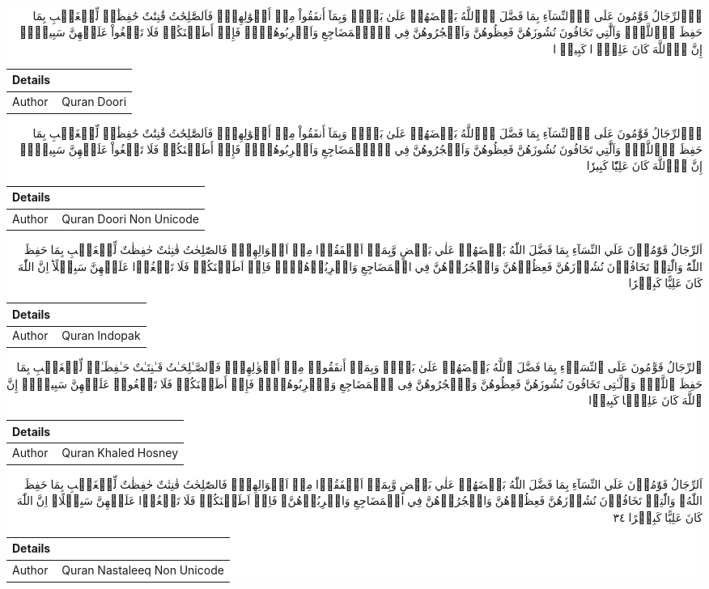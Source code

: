 
<div dir="rtl" lang="ar" style={{fontSize:'larger',backgroundColor:'#f8f9fa',padding:20}}>
اِ۬لرِّجَالُ قَوَّٰمُونَ عَلَى اَ۬لنِّسَآءِ بِمَا فَضَّلَ اَ۬للَّهُ بَعۡضَهُمۡ عَلَىٰ بَعۡضࣲ وَبِمَآ أَنفَقُواْ مِنۡ أَمۡوَٰلِهِمۡۚ فَاَلصَّٰلِحَٰتُ قَٰنِتَٰتٌ حَٰفِظَٰتࣱ لِّلۡغَيۡبِ بِمَا حَفِظَ اَ۬للَّهُۚ وَاَلَّٰتِي تَخَافُونَ نُشُوزَهُنَّ فَعِظُوهُنَّ وَاَهۡجُرُوهُنَّ فِي اِ۬لۡمَضَاجِعِ وَاَضۡرِبُوهُنَّۖ فَإِنۡ أَطَعۡنَكُمۡ فَلَا تَبۡغُواْ عَلَيۡهِنَّ سَبِيلًاۗ إِنَّ اَ۬للَّهَ كَانَ عَلِيࣰّ ا كَبِيرࣰ ا
</div>
<div style={{backgroundColor:'#f8f9fa',padding:20, marginBottom: 10}}><table> <thead> <tr> <th>Details</th> <th></th> </tr> </thead> <tbody> <tr><td>Author</td><td>Quran Doori</td></tr></tbody></table></div>


<div dir="rtl" lang="ar" style={{fontSize:'larger',backgroundColor:'#f8f9fa',padding:20}}>
اِ۬لرِّجَالُ قَوَّٰمُونَ عَلَى اَ۬لنِّسَآءِ بِمَا فَضَّلَ اَ۬للَّهُ بَعۡضَهُمۡ عَلَىٰ بَعۡضٖ وَبِمَآ أَنفَقُواْ مِنۡ أَمۡوَٰلِهِمۡۚ فَاَلصَّٰلِحَٰتُ قَٰنِتَٰتٌ حَٰفِظَٰتٞ لِّلۡغَيۡبِ بِمَا حَفِظَ اَ۬للَّهُۚ وَاَلَّٰتِي تَخَافُونَ نُشُوزَهُنَّ فَعِظُوهُنَّ وَاَهۡجُرُوهُنَّ فِي اِ۬لۡمَضَاجِعِ وَاَضۡرِبُوهُنَّۖ فَإِنۡ أَطَعۡنَكُمۡ فَلَا تَبۡغُواْ عَلَيۡهِنَّ سَبِيلًاۗ إِنَّ اَ۬للَّهَ كَانَ عَلِيّٗا كَبِيرٗا
</div>
<div style={{backgroundColor:'#f8f9fa',padding:20, marginBottom: 10}}><table> <thead> <tr> <th>Details</th> <th></th> </tr> </thead> <tbody> <tr><td>Author</td><td>Quran Doori Non Unicode</td></tr></tbody></table></div>


<div dir="rtl" lang="ar" style={{fontSize:'larger',backgroundColor:'#f8f9fa',padding:20}}>
اَلرِّجَالُ قَوّٰمُوۡنَ عَلَي النِّسَآءِ بِمَا فَضَّلَ اللّٰهُ بَعۡضَهُمۡ عَلٰي بَعۡضٍ وَّبِمَا٘ اَنۡفَقُوۡا مِنۡ اَمۡوَالِهِمۡؕ فَالصّٰلِحٰتُ قٰنِتٰتٌ حٰفِظٰتٌ لِّلۡغَيۡبِ بِمَا حَفِظَ اللّٰهُؕ وَالّٰتِيۡ تَخَافُوۡنَ نُشُوۡزَهُنَّ فَعِظُوۡهُنَّ وَاهۡجُرُوۡهُنَّ فِي الۡمَضَاجِعِ وَاضۡرِبُوۡهُنَّۚ فَاِنۡ اَطَعۡنَكُمۡ فَلَا تَبۡغُوۡا عَلَيۡهِنَّ سَبِيۡلًاؕ اِنَّ اللّٰهَ كَانَ عَلِيًّا كَبِيۡرًا
</div>
<div style={{backgroundColor:'#f8f9fa',padding:20, marginBottom: 10}}><table> <thead> <tr> <th>Details</th> <th></th> </tr> </thead> <tbody> <tr><td>Author</td><td>Quran Indopak</td></tr></tbody></table></div>


<div dir="rtl" lang="ar" style={{fontSize:'larger',backgroundColor:'#f8f9fa',padding:20}}>
ٱلرِّجَالُ قَوَّ ٰ⁠مُونَ عَلَى ٱلنِّسَاۤءِ بِمَا فَضَّلَ ٱللَّهُ بَعۡضَهُمۡ عَلَىٰ بَعۡضࣲ وَبِمَاۤ أَنفَقُوا۟ مِنۡ أَمۡوَ ٰ⁠لِهِمۡۚ فَٱلصَّـٰلِحَـٰتُ قَـٰنِتَـٰتٌ حَـٰفِظَـٰتࣱ لِّلۡغَیۡبِ بِمَا حَفِظَ ٱللَّهُۚ وَٱلَّـٰتِی تَخَافُونَ نُشُوزَهُنَّ فَعِظُوهُنَّ وَٱهۡجُرُوهُنَّ فِی ٱلۡمَضَاجِعِ وَٱضۡرِبُوهُنَّۖ فَإِنۡ أَطَعۡنَكُمۡ فَلَا تَبۡغُوا۟ عَلَیۡهِنَّ سَبِیلًاۗ إِنَّ ٱللَّهَ كَانَ عَلِیࣰّا كَبِیرࣰا
</div>
<div style={{backgroundColor:'#f8f9fa',padding:20, marginBottom: 10}}><table> <thead> <tr> <th>Details</th> <th></th> </tr> </thead> <tbody> <tr><td>Author</td><td>Quran Khaled Hosney</td></tr></tbody></table></div>


<div dir="rtl" lang="ar" style={{fontSize:'larger',backgroundColor:'#f8f9fa',padding:20}}>
اَلرِّجَالُ قَوّٰمُوۡنَ عَلَي النِّسَآءِ بِمَا فَضَّلَ اللّٰهُ بَعۡضَهُمۡ عَلٰي بَعۡضٍ وَّبِمَا٘ اَنۡفَقُوۡا مِنۡ اَمۡوَالِهِمۡﵧ فَالصّٰلِحٰتُ قٰنِتٰتٌ حٰفِظٰتٌ لِّلۡغَيۡبِ بِمَا حَفِظَ اللّٰهُﵧ وَالّٰتِيۡ تَخَافُوۡنَ نُشُوۡزَهُنَّ فَعِظُوۡهُنَّ وَاهۡجُرُوۡهُنَّ فِي الۡمَضَاجِعِ وَاضۡرِبُوۡهُنَّﵐ فَاِنۡ اَطَعۡنَكُمۡ فَلَا تَبۡغُوۡا عَلَيۡهِنَّ سَبِيۡلًاﵧ اِنَّ اللّٰهَ كَانَ عَلِيًّا كَبِيۡرًا ٣٤
</div>
<div style={{backgroundColor:'#f8f9fa',padding:20, marginBottom: 10}}><table> <thead> <tr> <th>Details</th> <th></th> </tr> </thead> <tbody> <tr><td>Author</td><td>Quran Nastaleeq Non Unicode</td></tr></tbody></table></div>
